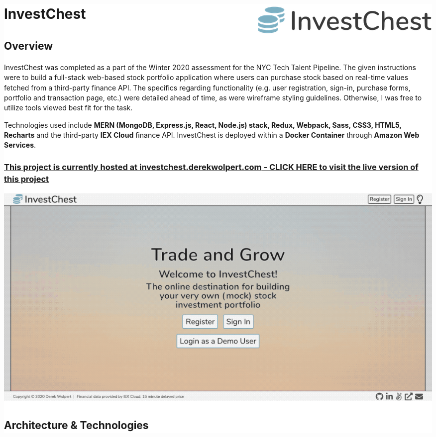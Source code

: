 <a href="https://investchest.derekwolpert.com">
    <img src="./readme_images/logo.png" alt="InvestChest Logo" title="InvestChest" align="right" height="60" />
</a>

# InvestChest

## Overview

InvestChest was completed as a part of the Winter 2020 assessment for the NYC Tech Talent Pipeline. The given instructions were to build a full-stack web-based stock portfolio application where users can purchase stock based on real-time values fetched from a third-party finance API.  The specifics regarding functionality (e.g. user registration, sign-in, purchase forms, portfolio and transaction page, etc.) were detailed ahead of time, as were wireframe styling guidelines.  Otherwise, I was free to utilize tools viewed best fit for the task.

Technologies used include <b>MERN (MongoDB, Express.js, React, Node.js) stack, Redux, Webpack, Sass, CSS3, HTML5, Recharts</b> and the third-party <b>IEX Cloud</b> finance API.  InvestChest is deployed within a <b>Docker Container</b> through <b>Amazon Web Services</b>.

### [This project is currently hosted at <b>investchest.derekwolpert.com</b> - CLICK HERE to visit the live version of this project](https://investchest.derekwolpert.com)

![Demo Gif](./readme_images/demo.gif)

## Architecture & Technologies
